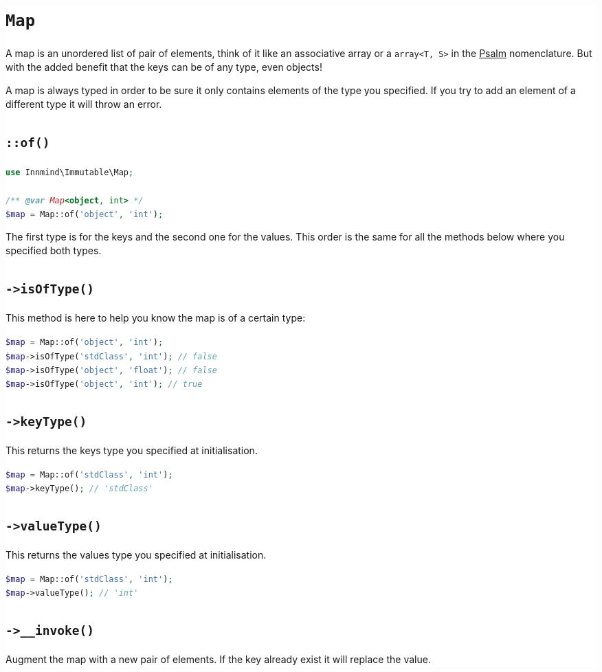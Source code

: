 # `Map`

A map is an unordered list of pair of elements, think of it like an associative array or a `array<T, S>` in the [Psalm](http://psalm.dev) nomenclature. But with the added benefit that the keys can be of any type, even objects!

A map is always typed in order to be sure it only contains elements of the type you specified. If you try to add an element of a different type it will throw an error.

## `::of()`

```php
use Innmind\Immutable\Map;

/** @var Map<object, int> */
$map = Map::of('object', 'int');
```

The first type is for the keys and the second one for the values. This order is the same for all the methods below where you specified both types.

## `->isOfType()`

This method is here to help you know the map is of a certain type:

```php
$map = Map::of('object', 'int');
$map->isOfType('stdClass', 'int'); // false
$map->isOfType('object', 'float'); // false
$map->isOfType('object', 'int'); // true
```

## `->keyType()`

This returns the keys type you specified at initialisation.

```php
$map = Map::of('stdClass', 'int');
$map->keyType(); // 'stdClass'
```

## `->valueType()`

This returns the values type you specified at initialisation.

```php
$map = Map::of('stdClass', 'int');
$map->valueType(); // 'int'
```

## `->__invoke()`

Augment the map with a new pair of elements. If the key already exist it will replace the value.
